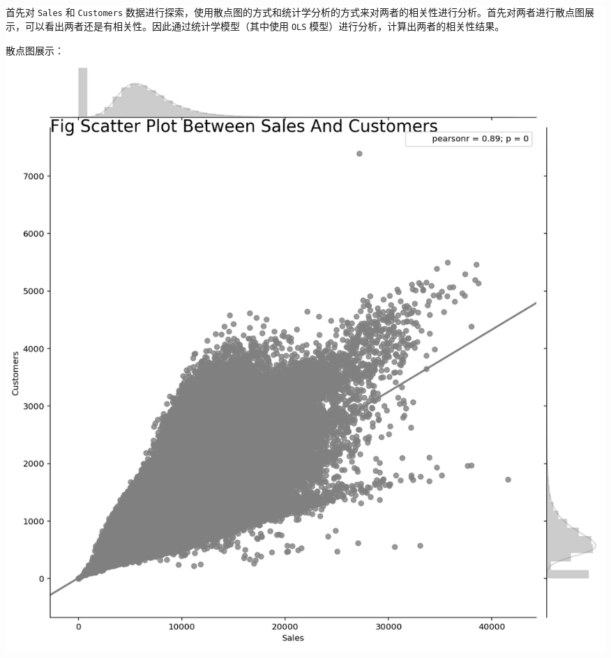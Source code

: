 首先对 `Sales` 和 `Customers` 数据进行探索，使用散点图的方式和统计学分析的方式来对两者的相关性进行分析。首先对两者进行散点图展示，可以看出两者还是有相关性。因此通过统计学模型（其中使用 `OLS` 模型）进行分析，计算出两者的相关性结果。

散点图展示：
![](./img/scatter_scales_customers.png)






